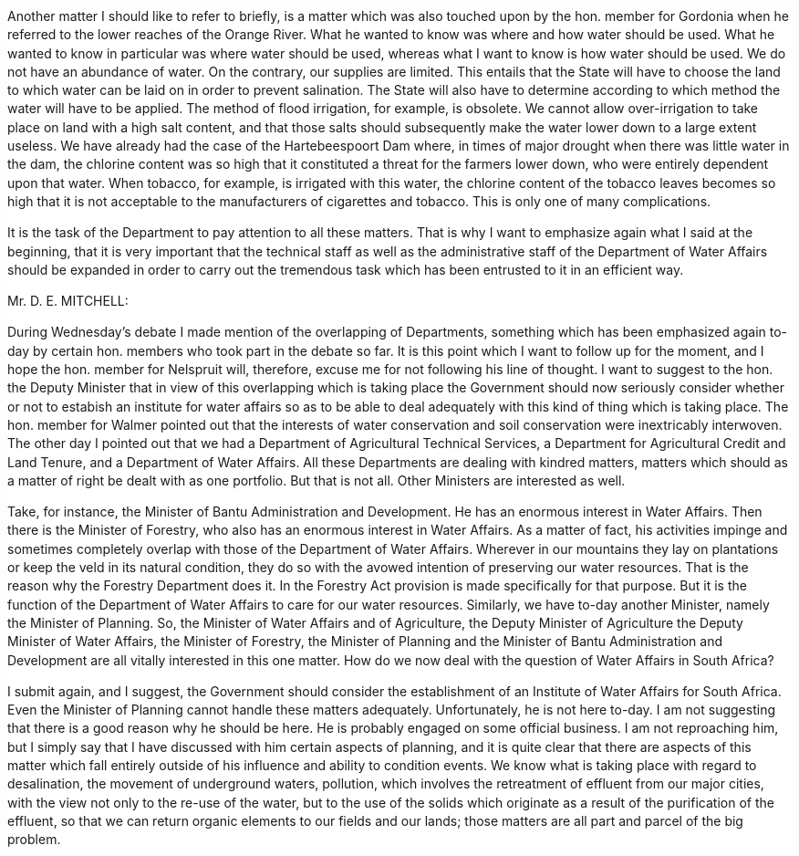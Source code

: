 <p>Another matter I should like to refer to briefly, is a matter which was also touched upon by the hon. member for Gordonia when he referred to the lower reaches of the Orange River. What he wanted to know was where and how water should be used. What he wanted to know in particular was where water should be used, whereas what I want to know is how water should be used. We do not have an abundance of water. On the contrary, our supplies are limited. This entails that the State will have to choose the land to which water can be laid on in order to prevent salination. The State will also have to determine according to which method the water will have to be applied. The method of flood irrigation, for example, is obsolete. We cannot allow over-irrigation to take place on land with a high salt content, and that those salts should subsequently make the water lower down to a large extent useless. We have already had the case of the Hartebeespoort Dam where, in times of major drought when there was little water in the dam, the chlorine content was so high that it constituted a threat for the farmers lower down, who were entirely dependent upon that water. When tobacco, for example, is irrigated with this water, the chlorine content of the tobacco leaves becomes so high that it is not acceptable to the manufacturers of cigarettes and tobacco. This is only one of many complications.</p>

<p>It is the task of the Department to pay attention to all these matters. That is why I want to emphasize again what I said at the beginning, that it is very important that the technical staff as well as the administrative staff of the Department of Water Affairs should be expanded in order to carry out the tremendous task which has been entrusted to it in an efficient way.</p>

</speech>

<speech by="#mitchell">

<from>Mr. <person refersTo="hansard_za">D. E. MITCHELL</person>:</from>

<p>During Wednesday&#x2019;s debate I made mention of the overlapping of Departments, something which has been emphasized again to-day by certain hon. members who took part in the debate so far. It is this point which I want to follow up for the moment, and I hope the hon. member for Nelspruit will, therefore, excuse me for not following his line of thought. I want to suggest to the hon. the Deputy Minister that in view of this overlapping which is taking place the Government should now seriously consider whether or not to estabish an institute for water affairs so as to be able to deal adequately with this kind of thing which is taking place. The hon. member for Walmer pointed out that the interests of water conservation and soil conservation were inextricably interwoven. The other day I pointed out that we had a Department of Agricultural Technical Services, a Department for Agricultural Credit and Land Tenure, and a Department of Water Affairs. All these Departments are dealing with kindred matters, matters which should as a matter of right be dealt with as one portfolio. But that is not all. Other Ministers are interested as well.</p>

<p>Take, for instance, the Minister of Bantu Administration and Development. He has an enormous interest in Water Affairs. Then there is the Minister of Forestry, who also has an enormous interest in Water Affairs. As a matter of fact, his activities impinge and sometimes completely overlap with those of the Department of Water Affairs. Wherever in our mountains they lay on plantations or keep the veld in its natural condition, they do so with the avowed intention of preserving our water resources. That is the reason why the Forestry Department does it. In the Forestry Act provision is made specifically for that purpose. But it is the function of the Department of Water Affairs to care for our water resources. Similarly, we have to-day another Minister, namely the Minister of Planning. So, the Minister of Water Affairs and of Agriculture, the Deputy Minister of Agriculture the Deputy Minister of Water Affairs, the Minister of Forestry, the Minister of Planning and the Minister of Bantu Administration and Development are all vitally interested in this one matter. How do we now deal with the question of Water Affairs in South Africa?</p>

<p>I submit again, and I suggest, the Government should consider the establishment of an Institute of Water Affairs for South Africa. Even the Minister of Planning cannot handle these matters adequately. Unfortunately, he is not here to-day. I am not suggesting that there is a good reason why he should be here. He is probably engaged on some official business. I am not reproaching him, but I simply say that I have discussed with him certain aspects of planning, and it is quite clear that there are aspects of this matter which fall entirely outside of his influence and ability to condition events. We know what is taking place with regard to desalination, the movement of underground waters, pollution, which involves the retreatment of effluent from our major cities, with the view not only to the re-use of the water, but to the use of the solids which originate as a result of the purification <span class="col_5907-5908" refersTo="page_0158"/>of the effluent, so that we can return organic elements to our fields and our lands; those matters are all part and parcel of the big problem.</p>
